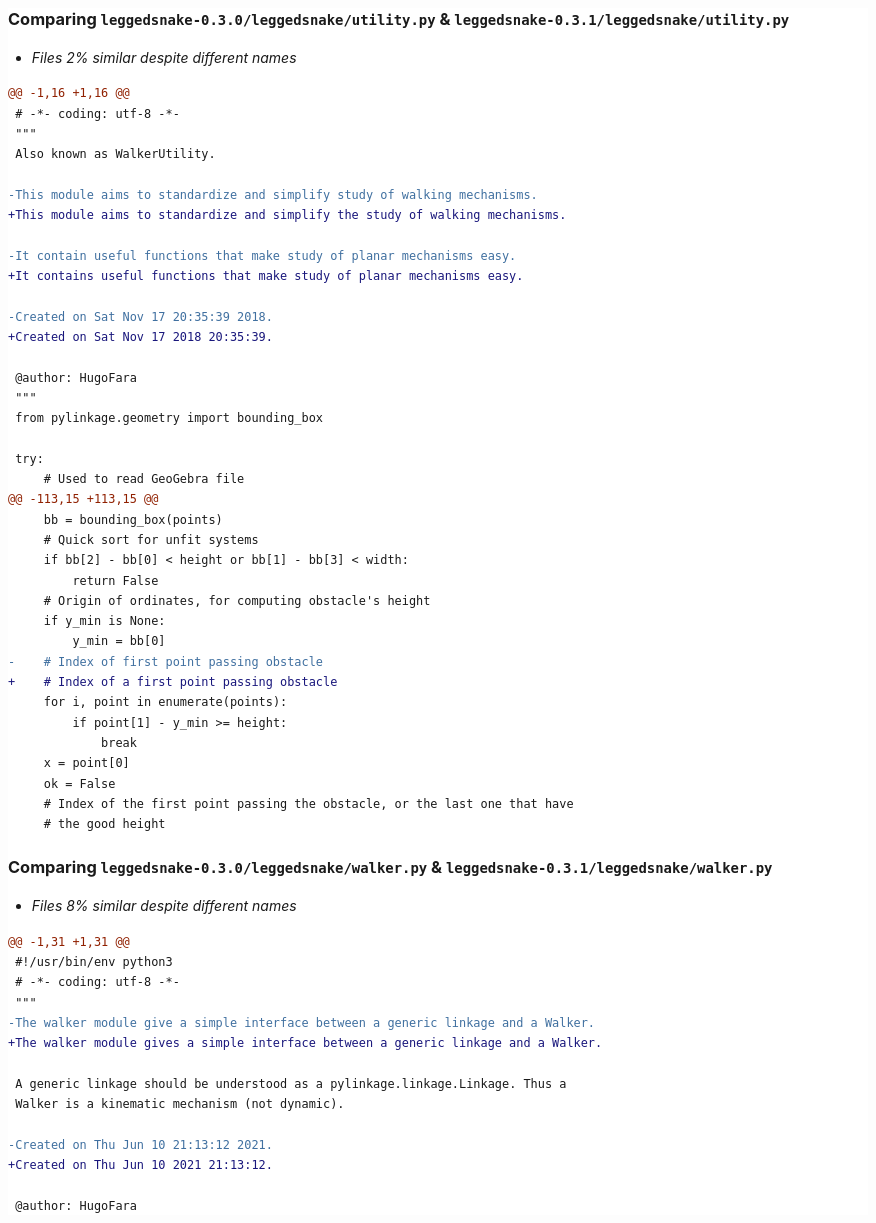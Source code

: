 ### Comparing `leggedsnake-0.3.0/leggedsnake/utility.py` & `leggedsnake-0.3.1/leggedsnake/utility.py`

 * *Files 2% similar despite different names*

```diff
@@ -1,16 +1,16 @@
 # -*- coding: utf-8 -*-
 """
 Also known as WalkerUtility.
 
-This module aims to standardize and simplify study of walking mechanisms.
+This module aims to standardize and simplify the study of walking mechanisms.
 
-It contain useful functions that make study of planar mechanisms easy.
+It contains useful functions that make study of planar mechanisms easy.
 
-Created on Sat Nov 17 20:35:39 2018.
+Created on Sat Nov 17 2018 20:35:39.
 
 @author: HugoFara
 """
 from pylinkage.geometry import bounding_box
 
 try:
     # Used to read GeoGebra file
@@ -113,15 +113,15 @@
     bb = bounding_box(points)
     # Quick sort for unfit systems
     if bb[2] - bb[0] < height or bb[1] - bb[3] < width:
         return False
     # Origin of ordinates, for computing obstacle's height
     if y_min is None:
         y_min = bb[0]
-    # Index of first point passing obstacle
+    # Index of a first point passing obstacle
     for i, point in enumerate(points):
         if point[1] - y_min >= height:
             break
     x = point[0]
     ok = False
     # Index of the first point passing the obstacle, or the last one that have
     # the good height
```

### Comparing `leggedsnake-0.3.0/leggedsnake/walker.py` & `leggedsnake-0.3.1/leggedsnake/walker.py`

 * *Files 8% similar despite different names*

```diff
@@ -1,31 +1,31 @@
 #!/usr/bin/env python3
 # -*- coding: utf-8 -*-
 """
-The walker module give a simple interface between a generic linkage and a Walker.
+The walker module gives a simple interface between a generic linkage and a Walker.
 
 A generic linkage should be understood as a pylinkage.linkage.Linkage. Thus a
 Walker is a kinematic mechanism (not dynamic).
 
-Created on Thu Jun 10 21:13:12 2021.
+Created on Thu Jun 10 2021 21:13:12.
 
 @author: HugoFara
```